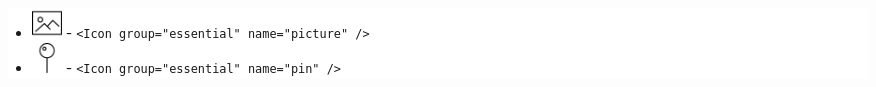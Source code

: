 - <img src="./essential/picture.png" height="30" width="30" /> - `<Icon group="essential" name="picture" />`
 - <img src="./essential/pin.png" height="30" width="30" /> - `<Icon group="essential" name="pin" />`